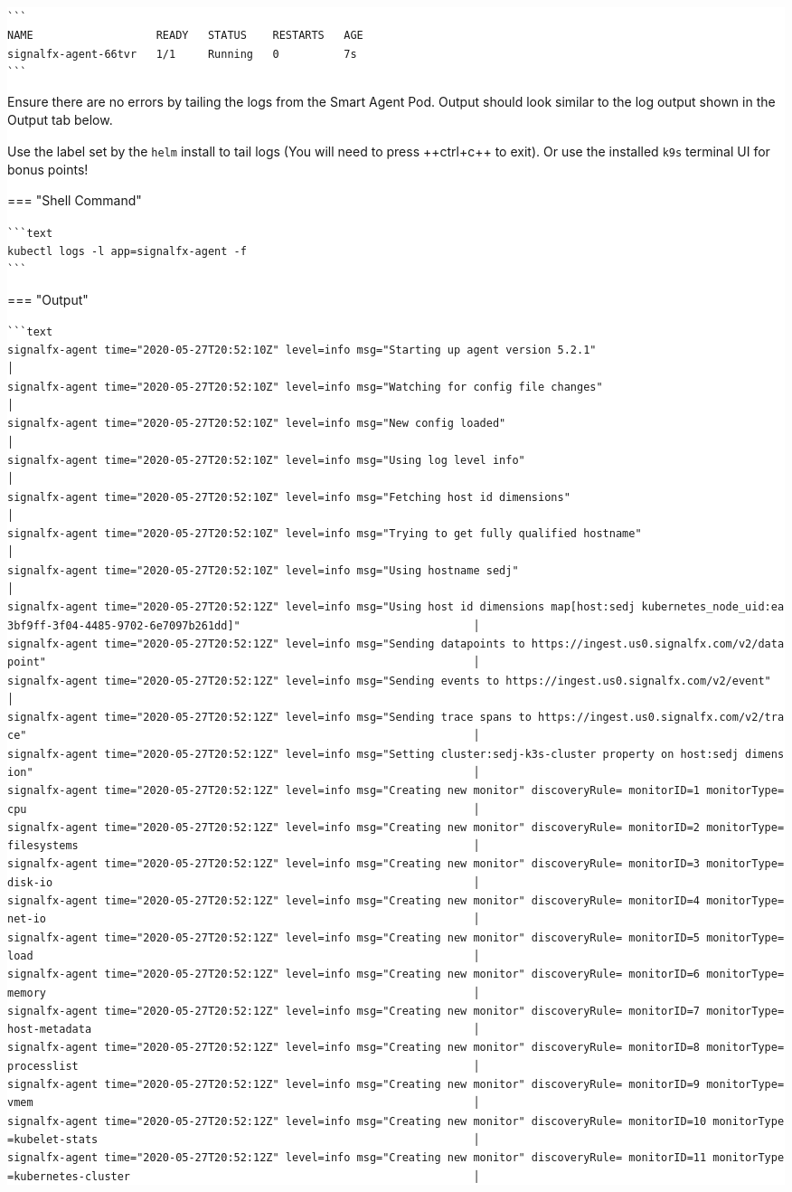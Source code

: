     ```
    NAME                   READY   STATUS    RESTARTS   AGE
    signalfx-agent-66tvr   1/1     Running   0          7s
    ```

Ensure there are no errors by tailing the logs from the Smart Agent Pod. Output should look similar to the log output shown in the Output tab below.

Use the label set by the `helm` install to tail logs (You will need to press ++ctrl+c++ to exit). Or use the installed `k9s` terminal UI for bonus points!

=== "Shell Command"

    ```text
    kubectl logs -l app=signalfx-agent -f
    ```

=== "Output"

    ```text
    signalfx-agent time="2020-05-27T20:52:10Z" level=info msg="Starting up agent version 5.2.1"                                                                                                     │
    signalfx-agent time="2020-05-27T20:52:10Z" level=info msg="Watching for config file changes"                                                                                                    │
    signalfx-agent time="2020-05-27T20:52:10Z" level=info msg="New config loaded"                                                                                                                   │
    signalfx-agent time="2020-05-27T20:52:10Z" level=info msg="Using log level info"                                                                                                                │
    signalfx-agent time="2020-05-27T20:52:10Z" level=info msg="Fetching host id dimensions"                                                                                                         │
    signalfx-agent time="2020-05-27T20:52:10Z" level=info msg="Trying to get fully qualified hostname"                                                                                              │
    signalfx-agent time="2020-05-27T20:52:10Z" level=info msg="Using hostname sedj"                                                                                                                 │
    signalfx-agent time="2020-05-27T20:52:12Z" level=info msg="Using host id dimensions map[host:sedj kubernetes_node_uid:ea3bf9ff-3f04-4485-9702-6e7097b261dd]"                                    │
    signalfx-agent time="2020-05-27T20:52:12Z" level=info msg="Sending datapoints to https://ingest.us0.signalfx.com/v2/datapoint"                                                                  │
    signalfx-agent time="2020-05-27T20:52:12Z" level=info msg="Sending events to https://ingest.us0.signalfx.com/v2/event"                                                                          │
    signalfx-agent time="2020-05-27T20:52:12Z" level=info msg="Sending trace spans to https://ingest.us0.signalfx.com/v2/trace"                                                                     │
    signalfx-agent time="2020-05-27T20:52:12Z" level=info msg="Setting cluster:sedj-k3s-cluster property on host:sedj dimension"                                                                    │
    signalfx-agent time="2020-05-27T20:52:12Z" level=info msg="Creating new monitor" discoveryRule= monitorID=1 monitorType=cpu                                                                     │
    signalfx-agent time="2020-05-27T20:52:12Z" level=info msg="Creating new monitor" discoveryRule= monitorID=2 monitorType=filesystems                                                             │
    signalfx-agent time="2020-05-27T20:52:12Z" level=info msg="Creating new monitor" discoveryRule= monitorID=3 monitorType=disk-io                                                                 │
    signalfx-agent time="2020-05-27T20:52:12Z" level=info msg="Creating new monitor" discoveryRule= monitorID=4 monitorType=net-io                                                                  │
    signalfx-agent time="2020-05-27T20:52:12Z" level=info msg="Creating new monitor" discoveryRule= monitorID=5 monitorType=load                                                                    │
    signalfx-agent time="2020-05-27T20:52:12Z" level=info msg="Creating new monitor" discoveryRule= monitorID=6 monitorType=memory                                                                  │
    signalfx-agent time="2020-05-27T20:52:12Z" level=info msg="Creating new monitor" discoveryRule= monitorID=7 monitorType=host-metadata                                                           │
    signalfx-agent time="2020-05-27T20:52:12Z" level=info msg="Creating new monitor" discoveryRule= monitorID=8 monitorType=processlist                                                             │
    signalfx-agent time="2020-05-27T20:52:12Z" level=info msg="Creating new monitor" discoveryRule= monitorID=9 monitorType=vmem                                                                    │
    signalfx-agent time="2020-05-27T20:52:12Z" level=info msg="Creating new monitor" discoveryRule= monitorID=10 monitorType=kubelet-stats                                                          │
    signalfx-agent time="2020-05-27T20:52:12Z" level=info msg="Creating new monitor" discoveryRule= monitorID=11 monitorType=kubernetes-cluster                                                     │

[^1]: Access tokens (sometimes called org tokens) are long-lived organization-level tokens. By default, these tokens persist for 5 years, and thus are suitable for embedding into emitters that send data points over long periods of time, or for any long-running scripts that call the SignalFx API.